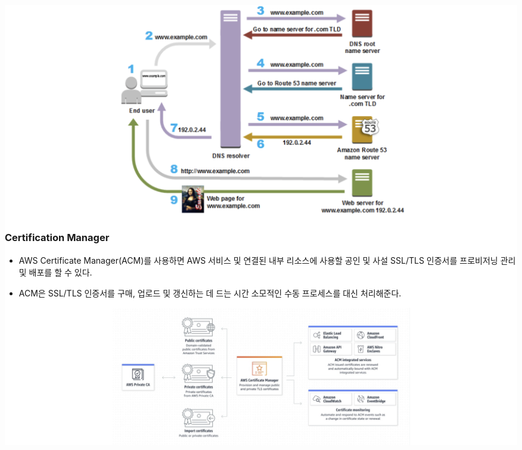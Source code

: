 <img src="./image/4_2.png" alt="설명" width="500" style="display: block; margin: auto;">

### Certification Manager
- AWS Certificate Manager(ACM)를 사용하면 AWS 서비스 및 연결된 내부 리소스에 사용할 공인 및 사설 SSL/TLS 인증서를 프로비저닝 관리 및 배포를 할 수 있다.

- ACM은 SSL/TLS 인증서를 구매, 업로드 및 갱신하는 데 드는 시간 소모적인 수동 프로세스를 대신 처리해준다.

<img src="./image/4_3.png" alt="설명" width="500" style="display: block; margin: auto;">
